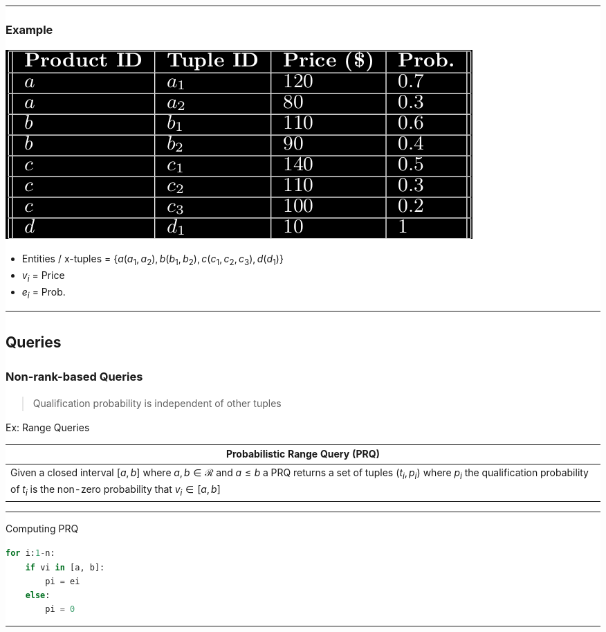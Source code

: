 
---

### Example

![](1_ud_example.png)

- Entities / x-tuples  = $\{a(a_1, a_2), b(b_1, b_2), c(c_1, c_2, c_3), d(d_1)\}$
- $v_i$ = Price
- $e_i$ = Prob.


---

## Queries

### Non-rank-based Queries

> Qualification probability is independent of other tuples

Ex: Range Queries

| Probabilistic Range Query (PRQ) |
|---|
|Given a closed interval $[a, b]$ where $a, b \in \mathcal{R}$ and $a \leq b$ a PRQ returns a set of tuples $(t_i, p_i)$ where $p_i$ the qualification probability of $t_i$ is the non-zero probability that $v_i \in [a, b]$|

---

Computing PRQ

```python
for i:1-n:
    if vi in [a, b]:
        pi = ei
    else:
        pi = 0
```

---
